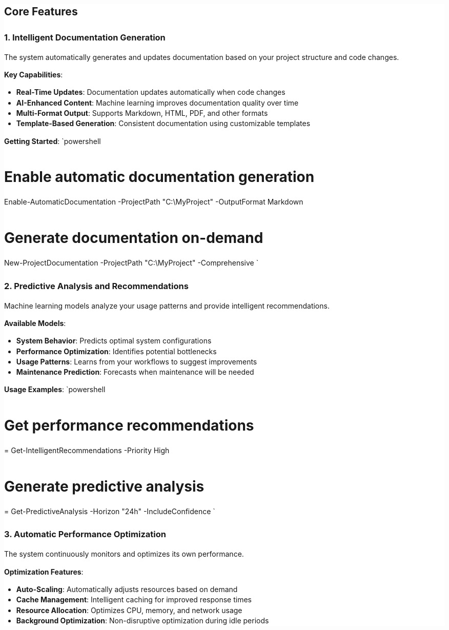 ## Core Features

### 1. Intelligent Documentation Generation
The system automatically generates and updates documentation based on your project structure and code changes.

**Key Capabilities**:
- **Real-Time Updates**: Documentation updates automatically when code changes
- **AI-Enhanced Content**: Machine learning improves documentation quality over time
- **Multi-Format Output**: Supports Markdown, HTML, PDF, and other formats
- **Template-Based Generation**: Consistent documentation using customizable templates

**Getting Started**:
`powershell
# Enable automatic documentation generation
Enable-AutomaticDocumentation -ProjectPath "C:\MyProject" -OutputFormat Markdown

# Generate documentation on-demand
New-ProjectDocumentation -ProjectPath "C:\MyProject" -Comprehensive
`

### 2. Predictive Analysis and Recommendations
Machine learning models analyze your usage patterns and provide intelligent recommendations.

**Available Models**:
- **System Behavior**: Predicts optimal system configurations
- **Performance Optimization**: Identifies potential bottlenecks
- **Usage Patterns**: Learns from your workflows to suggest improvements
- **Maintenance Prediction**: Forecasts when maintenance will be needed

**Usage Examples**:
`powershell
# Get performance recommendations
 = Get-IntelligentRecommendations -Priority High

# Generate predictive analysis
 = Get-PredictiveAnalysis -Horizon "24h" -IncludeConfidence
`

### 3. Automatic Performance Optimization
The system continuously monitors and optimizes its own performance.

**Optimization Features**:
- **Auto-Scaling**: Automatically adjusts resources based on demand
- **Cache Management**: Intelligent caching for improved response times
- **Resource Allocation**: Optimizes CPU, memory, and network usage
- **Background Optimization**: Non-disruptive optimization during idle periods
